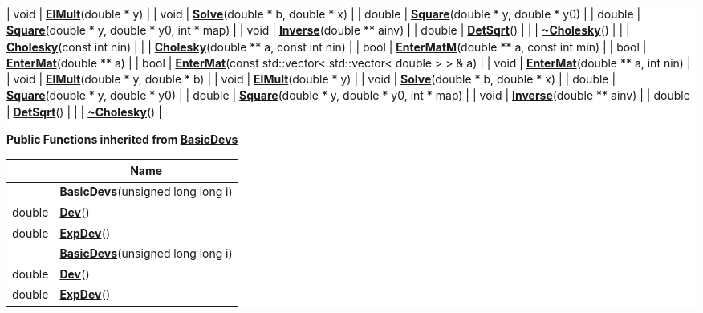 | void | **[ElMult](/documentation/code/colliderbit_development/classes/classcholesky/#function-elmult)**(double * y) |
| void | **[Solve](/documentation/code/colliderbit_development/classes/classcholesky/#function-solve)**(double * b, double * x) |
| double | **[Square](/documentation/code/colliderbit_development/classes/classcholesky/#function-square)**(double * y, double * y0) |
| double | **[Square](/documentation/code/colliderbit_development/classes/classcholesky/#function-square)**(double * y, double * y0, int * map) |
| void | **[Inverse](/documentation/code/colliderbit_development/classes/classcholesky/#function-inverse)**(double ** ainv) |
| double | **[DetSqrt](/documentation/code/colliderbit_development/classes/classcholesky/#function-detsqrt)**() |
| | **[~Cholesky](/documentation/code/colliderbit_development/classes/classcholesky/#function-~cholesky)**() |
| | **[Cholesky](/documentation/code/colliderbit_development/classes/classcholesky/#function-cholesky)**(const int nin) |
| | **[Cholesky](/documentation/code/colliderbit_development/classes/classcholesky/#function-cholesky)**(double ** a, const int nin) |
| bool | **[EnterMatM](/documentation/code/colliderbit_development/classes/classcholesky/#function-entermatm)**(double ** a, const int min) |
| bool | **[EnterMat](/documentation/code/colliderbit_development/classes/classcholesky/#function-entermat)**(double ** a) |
| bool | **[EnterMat](/documentation/code/colliderbit_development/classes/classcholesky/#function-entermat)**(const std::vector< std::vector< double > > & a) |
| void | **[EnterMat](/documentation/code/colliderbit_development/classes/classcholesky/#function-entermat)**(double ** a, int nin) |
| void | **[ElMult](/documentation/code/colliderbit_development/classes/classcholesky/#function-elmult)**(double * y, double * b) |
| void | **[ElMult](/documentation/code/colliderbit_development/classes/classcholesky/#function-elmult)**(double * y) |
| void | **[Solve](/documentation/code/colliderbit_development/classes/classcholesky/#function-solve)**(double * b, double * x) |
| double | **[Square](/documentation/code/colliderbit_development/classes/classcholesky/#function-square)**(double * y, double * y0) |
| double | **[Square](/documentation/code/colliderbit_development/classes/classcholesky/#function-square)**(double * y, double * y0, int * map) |
| void | **[Inverse](/documentation/code/colliderbit_development/classes/classcholesky/#function-inverse)**(double ** ainv) |
| double | **[DetSqrt](/documentation/code/colliderbit_development/classes/classcholesky/#function-detsqrt)**() |
| | **[~Cholesky](/documentation/code/colliderbit_development/classes/classcholesky/#function-~cholesky)**() |

**Public Functions inherited from [BasicDevs](/documentation/code/colliderbit_development/classes/classbasicdevs/)**

|                | Name           |
| -------------- | -------------- |
| | **[BasicDevs](/documentation/code/colliderbit_development/classes/classbasicdevs/#function-basicdevs)**(unsigned long long i) |
| double | **[Dev](/documentation/code/colliderbit_development/classes/classbasicdevs/#function-dev)**() |
| double | **[ExpDev](/documentation/code/colliderbit_development/classes/classbasicdevs/#function-expdev)**() |
| | **[BasicDevs](/documentation/code/colliderbit_development/classes/classbasicdevs/#function-basicdevs)**(unsigned long long i) |
| double | **[Dev](/documentation/code/colliderbit_development/classes/classbasicdevs/#function-dev)**() |
| double | **[ExpDev](/documentation/code/colliderbit_development/classes/classbasicdevs/#function-expdev)**() |
